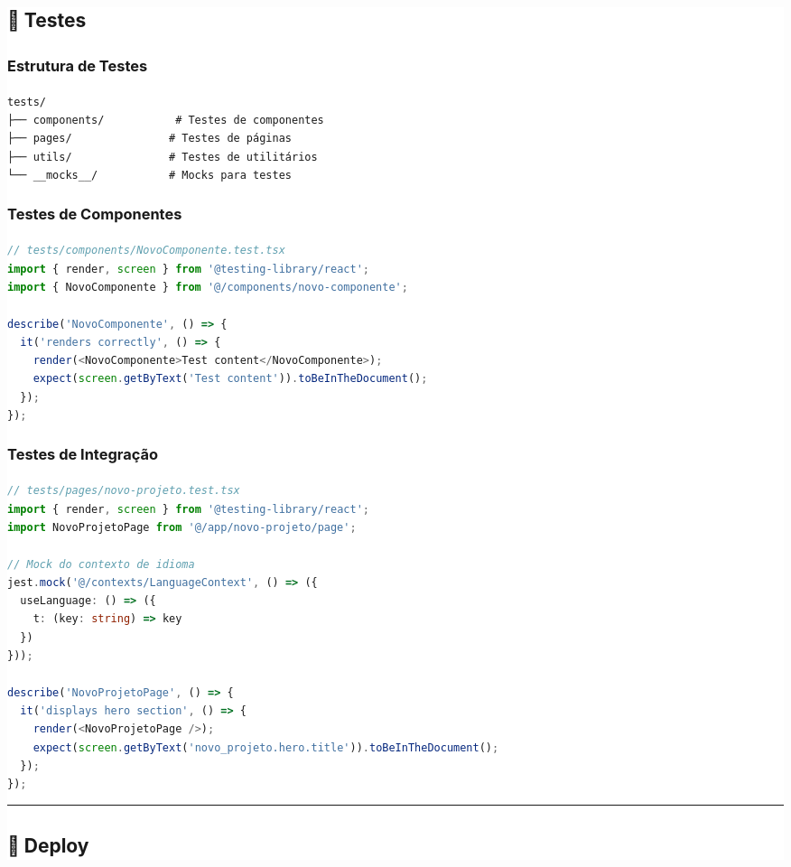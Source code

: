 
## 🧪 Testes

### Estrutura de Testes
```
tests/
├── components/           # Testes de componentes
├── pages/               # Testes de páginas
├── utils/               # Testes de utilitários
└── __mocks__/           # Mocks para testes
```

### Testes de Componentes
```typescript
// tests/components/NovoComponente.test.tsx
import { render, screen } from '@testing-library/react';
import { NovoComponente } from '@/components/novo-componente';

describe('NovoComponente', () => {
  it('renders correctly', () => {
    render(<NovoComponente>Test content</NovoComponente>);
    expect(screen.getByText('Test content')).toBeInTheDocument();
  });
});
```

### Testes de Integração
```typescript
// tests/pages/novo-projeto.test.tsx
import { render, screen } from '@testing-library/react';
import NovoProjetoPage from '@/app/novo-projeto/page';

// Mock do contexto de idioma
jest.mock('@/contexts/LanguageContext', () => ({
  useLanguage: () => ({
    t: (key: string) => key
  })
}));

describe('NovoProjetoPage', () => {
  it('displays hero section', () => {
    render(<NovoProjetoPage />);
    expect(screen.getByText('novo_projeto.hero.title')).toBeInTheDocument();
  });
});
```

---

## 🚀 Deploy
